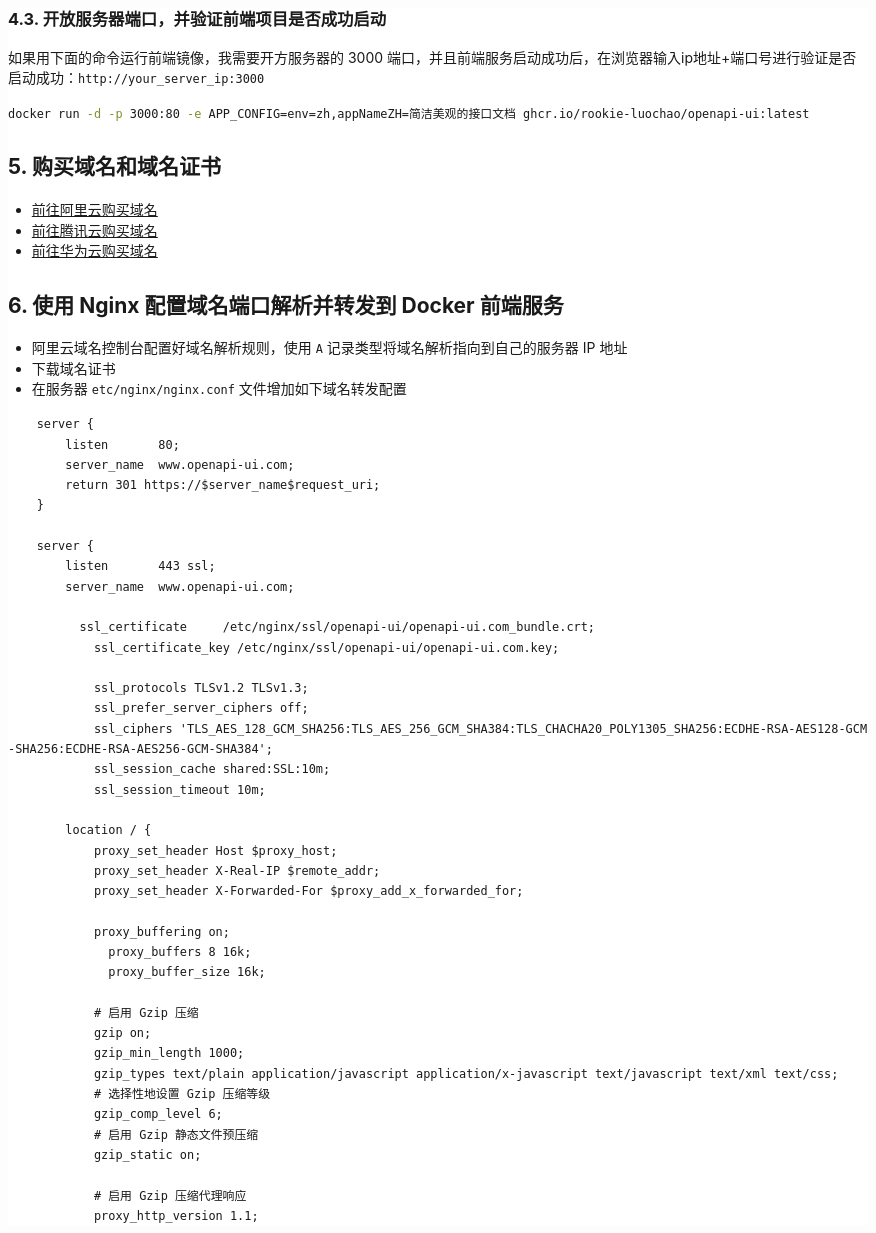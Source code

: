 
### 4.3. 开放服务器端口，并验证前端项目是否成功启动

如果用下面的命令运行前端镜像，我需要开方服务器的 3000 端口，并且前端服务启动成功后，在浏览器输入ip地址+端口号进行验证是否启动成功：`http://your_server_ip:3000`
```bash
docker run -d -p 3000:80 -e APP_CONFIG=env=zh,appNameZH=简洁美观的接口文档 ghcr.io/rookie-luochao/openapi-ui:latest
```


## 5. 购买域名和域名证书

- [前往阿里云购买域名](https://wanwang.aliyun.com/domain)
- [前往腾讯云购买域名](https://buy.cloud.tencent.com/domain)
- [前往华为云购买域名](https://www.huaweicloud.com/product/domain.html)


## 6. 使用 Nginx 配置域名端口解析并转发到 Docker 前端服务

- 阿里云域名控制台配置好域名解析规则，使用 `A` 记录类型将域名解析指向到自己的服务器 IP 地址
- 下载域名证书
- 在服务器 `etc/nginx/nginx.conf` 文件增加如下域名转发配置

```
	server {
	    listen       80;
	    server_name  www.openapi-ui.com;
	    return 301 https://$server_name$request_uri;
	}

	server {
	    listen       443 ssl;
	    server_name  www.openapi-ui.com;

          ssl_certificate     /etc/nginx/ssl/openapi-ui/openapi-ui.com_bundle.crt;
    	    ssl_certificate_key /etc/nginx/ssl/openapi-ui/openapi-ui.com.key;
    	    
    	    ssl_protocols TLSv1.2 TLSv1.3;
    	    ssl_prefer_server_ciphers off;
    	    ssl_ciphers 'TLS_AES_128_GCM_SHA256:TLS_AES_256_GCM_SHA384:TLS_CHACHA20_POLY1305_SHA256:ECDHE-RSA-AES128-GCM-SHA256:ECDHE-RSA-AES256-GCM-SHA384';
    	    ssl_session_cache shared:SSL:10m;
    	    ssl_session_timeout 10m;
	
	    location / {	        
	        proxy_set_header Host $proxy_host;
	        proxy_set_header X-Real-IP $remote_addr;
	        proxy_set_header X-Forwarded-For $proxy_add_x_forwarded_for;

	        proxy_buffering on;
		      proxy_buffers 8 16k;
		      proxy_buffer_size 16k;

	        # 启用 Gzip 压缩
	        gzip on;
	        gzip_min_length 1000;
	        gzip_types text/plain application/javascript application/x-javascript text/javascript text/xml text/css;
	        # 选择性地设置 Gzip 压缩等级
	        gzip_comp_level 6;
	        # 启用 Gzip 静态文件预压缩
	        gzip_static on;
	
	        # 启用 Gzip 压缩代理响应
	        proxy_http_version 1.1;
```